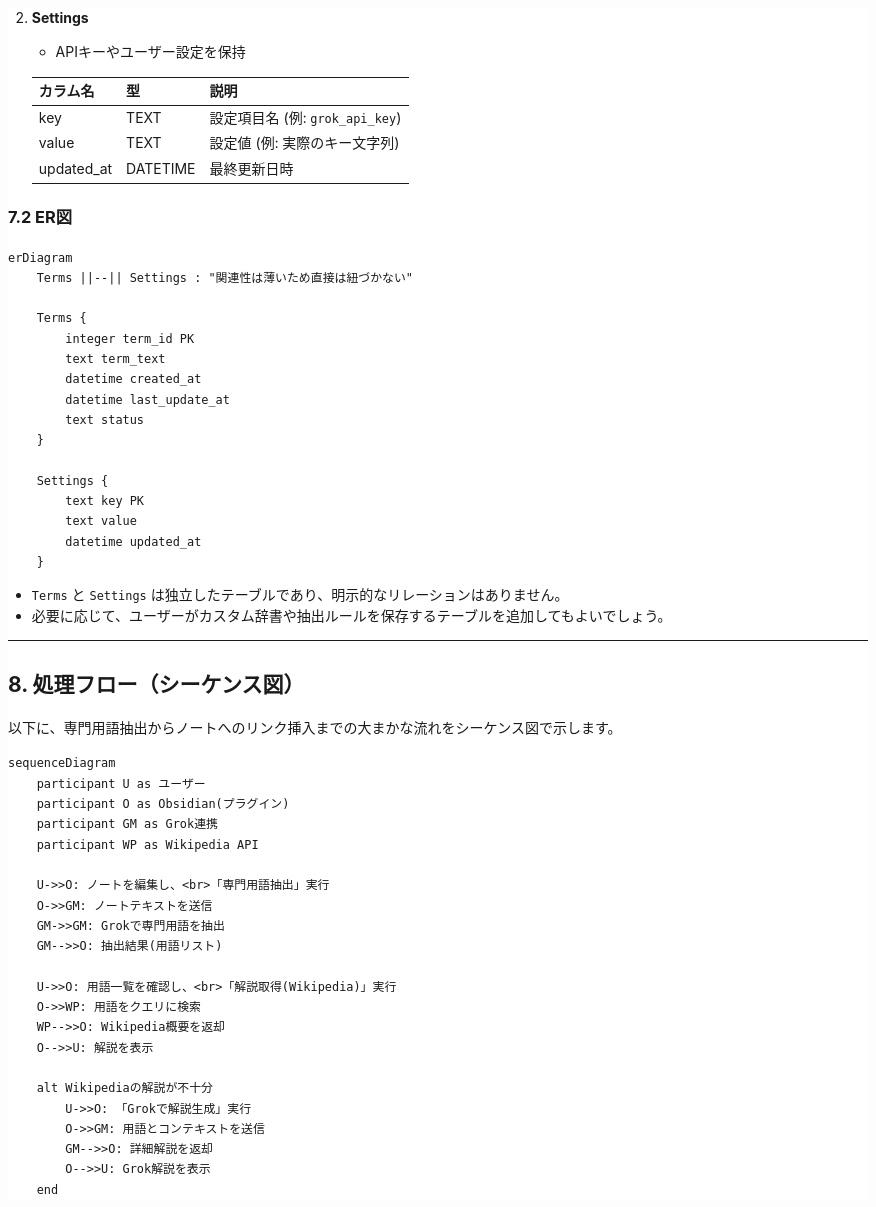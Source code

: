 2. **Settings**
    
    - APIキーやユーザー設定を保持
    
    |カラム名|型|説明|
    |---|---|---|
    |key|TEXT|設定項目名 (例: `grok_api_key`)|
    |value|TEXT|設定値 (例: 実際のキー文字列)|
    |updated_at|DATETIME|最終更新日時|
    

### 7.2 ER図

```mermaid
erDiagram
    Terms ||--|| Settings : "関連性は薄いため直接は紐づかない"
    
    Terms {
        integer term_id PK
        text term_text
        datetime created_at
        datetime last_update_at
        text status
    }
    
    Settings {
        text key PK
        text value
        datetime updated_at
    }
```

- `Terms` と `Settings` は独立したテーブルであり、明示的なリレーションはありません。
- 必要に応じて、ユーザーがカスタム辞書や抽出ルールを保存するテーブルを追加してもよいでしょう。

---

## 8. 処理フロー（シーケンス図）

以下に、専門用語抽出からノートへのリンク挿入までの大まかな流れをシーケンス図で示します。

```mermaid
sequenceDiagram
    participant U as ユーザー
    participant O as Obsidian(プラグイン)
    participant GM as Grok連携
    participant WP as Wikipedia API

    U->>O: ノートを編集し、<br>「専門用語抽出」実行
    O->>GM: ノートテキストを送信
    GM->>GM: Grokで専門用語を抽出
    GM-->>O: 抽出結果(用語リスト)

    U->>O: 用語一覧を確認し、<br>「解説取得(Wikipedia)」実行
    O->>WP: 用語をクエリに検索
    WP-->>O: Wikipedia概要を返却
    O-->>U: 解説を表示

    alt Wikipediaの解説が不十分
        U->>O: 「Grokで解説生成」実行
        O->>GM: 用語とコンテキストを送信
        GM-->>O: 詳細解説を返却
        O-->>U: Grok解説を表示
    end

```